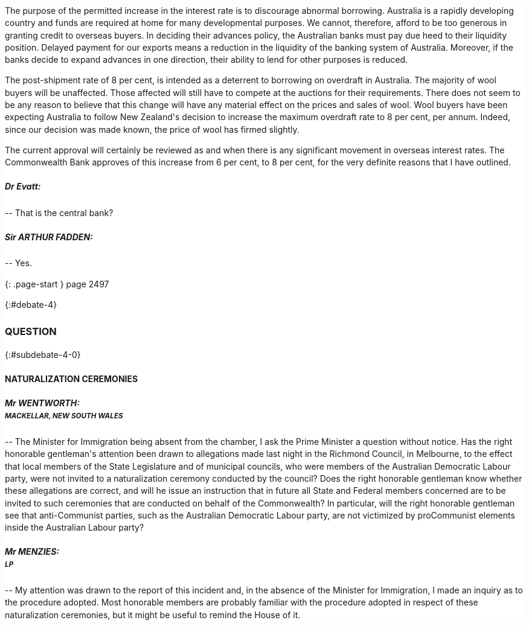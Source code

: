The purpose of the permitted increase in the interest rate is to discourage abnormal borrowing. Australia is a rapidly developing country and funds are required at home for many developmental purposes. We cannot, therefore, afford to be too generous in granting credit to overseas buyers. In deciding their advances policy, the Australian banks must pay due heed to their liquidity position. Delayed payment for our exports means a reduction in the liquidity of the banking system of Australia. Moreover, if the banks decide to expand advances in one direction, their ability to lend for other purposes is reduced. 

The post-shipment rate of  8  per cent, is intended as a deterrent to borrowing on overdraft in Australia. The majority of wool buyers will be unaffected. Those affected will still have to compete at the auctions for their requirements. There does not seem to be any reason to believe that this change will have any material effect on the prices and sales of wool. Wool buyers have been expecting Australia to follow New Zealand's decision to increase the maximum overdraft rate to  8  per cent, per annum. Indeed, since our decision was made known, the price of wool has firmed slightly. 

The current approval will certainly be reviewed as and when there is any significant movement in overseas interest rates. The Commonwealth Bank approves of this increase from  6  per cent, to  8  per cent, for the very definite reasons that I have outlined. 

##### Dr Evatt:

--  That is the central bank? 

##### Sir ARTHUR FADDEN:

-- Yes. 

{: .page-start }
page 2497

{:#debate-4}
### QUESTION

{:#subdebate-4-0}
#### NATURALIZATION CEREMONIES

##### Mr WENTWORTH:<br><small class="text-muted">MACKELLAR, NEW SOUTH WALES</small>

-- The Minister for Immigration being absent from the chamber, I ask the Prime Minister a question without notice. Has the right honorable gentleman's attention been drawn to allegations made last night in the Richmond Council, in Melbourne, to the effect that local members of the State Legislature and of municipal councils, who were members of the Australian Democratic Labour party, were not invited to a naturalization ceremony conducted by the council? Does the right honorable gentleman know whether these allegations are correct, and will he issue an instruction that in future all State and Federal members concerned are to be invited to such ceremonies that are conducted on behalf of the Commonwealth? In particular, will the right honorable gentleman see that anti-Communist parties, such as the Australian Democratic Labour party, are not victimized by proCommunist elements inside the Australian Labour party? 

##### Mr MENZIES:<br><small class="text-muted">LP</small>

--  My attention was drawn to the report of this incident and, in the absence of the Minister for Immigration, I made an inquiry as to the procedure adopted. Most honorable members are probably familiar with the procedure adopted in respect of these naturalization ceremonies, but it might be useful to remind the House of it. 
